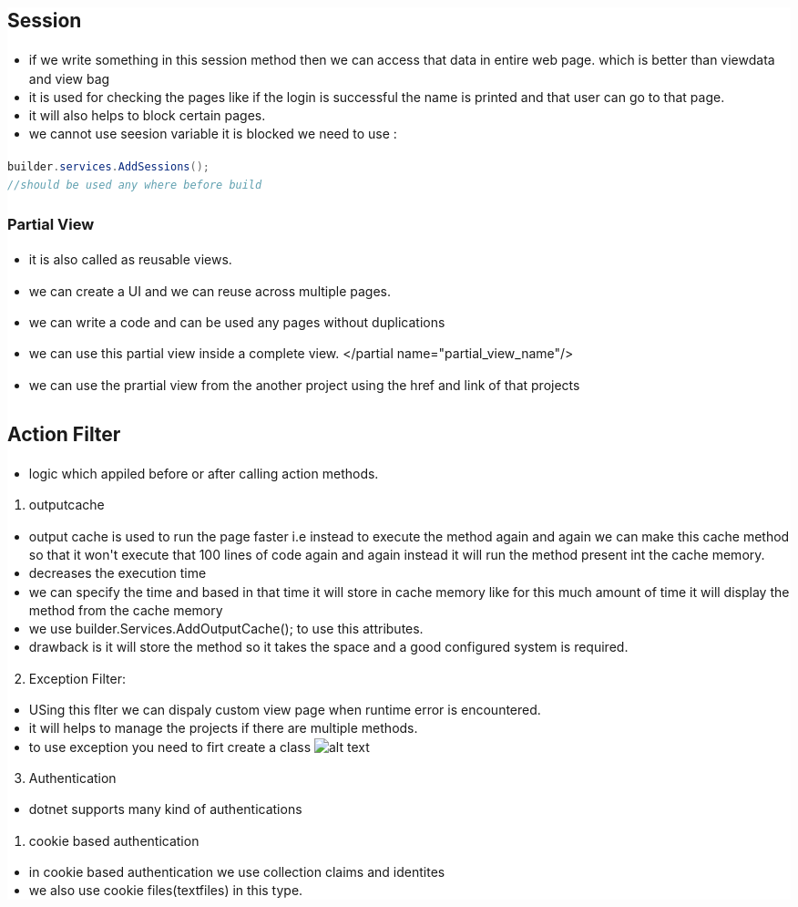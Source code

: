 ## Session

- if we write something in this session method then we can access that data in entire web page.
  which is better than viewdata and view bag
- it is used for checking the pages like if the login is successful the name is printed and that user can go to that page.
- it will also helps to block certain pages.
- we cannot use seesion variable it is blocked we need to use :

```c#
builder.services.AddSessions();
//should be used any where before build
```

### Partial View

- it is also called as reusable views.
- we can create a UI and we can reuse across multiple pages.
- we can write a code and can be used any pages without duplications
- we can use this partial view inside a complete view.
  </partial name="partial_view_name"/>

- we can use the prartial view from the another project using the href and link of that projects

## Action Filter

- logic which appiled before or after calling action methods.

1. outputcache

- output cache is used to run the page faster i.e instead to execute the method again and again we can make this cache method so that it won't execute that 100 lines of code again and again
  instead it will run the method present int the cache memory.
- decreases the execution time
- we can specify the time and based in that time it will store in cache memory like for this much amount of time it will display the method from the cache memory
- we use builder.Services.AddOutputCache(); to use this attributes.
- drawback is it will store the method so it takes the space and a good configured system is required.

2. Exception Filter:

- USing this flter we can dispaly custom view page when runtime error is encountered.
- it will helps to manage the projects if there are multiple methods.
- to use exception you need to firt create a class
  ![alt text](image-99.png)

3. Authentication

- dotnet supports many kind of authentications

1.  cookie based authentication

- in cookie based authentication we use collection claims and identites
- we also use cookie files(textfiles) in this type.
